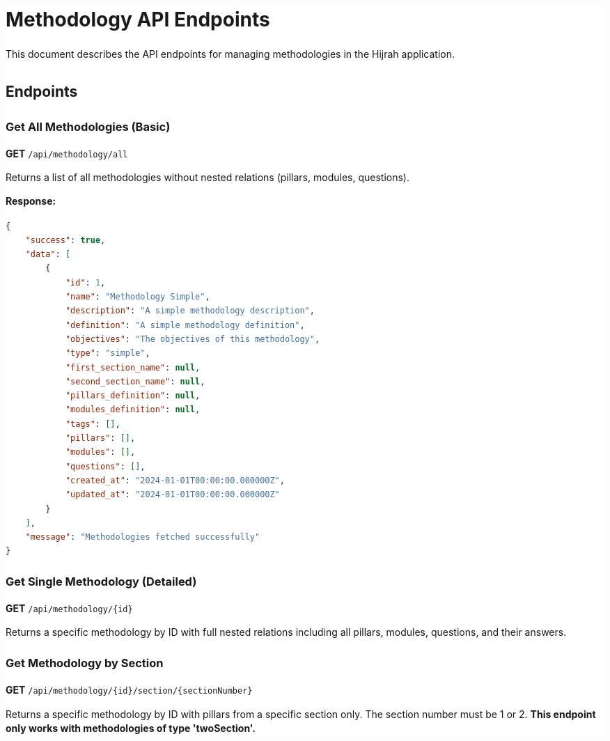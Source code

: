 # Methodology API Endpoints

This document describes the API endpoints for managing methodologies in the Hijrah application.

## Endpoints

### Get All Methodologies (Basic)

**GET** `/api/methodology/all`

Returns a list of all methodologies without nested relations (pillars, modules, questions).

**Response:**
```json
{
    "success": true,
    "data": [
        {
            "id": 1,
            "name": "Methodology Simple",
            "description": "A simple methodology description",
            "definition": "A simple methodology definition",
            "objectives": "The objectives of this methodology",
            "type": "simple",
            "first_section_name": null,
            "second_section_name": null,
            "pillars_definition": null,
            "modules_definition": null,
            "tags": [],
            "pillars": [],
            "modules": [],
            "questions": [],
            "created_at": "2024-01-01T00:00:00.000000Z",
            "updated_at": "2024-01-01T00:00:00.000000Z"
        }
    ],
    "message": "Methodologies fetched successfully"
}
```

### Get Single Methodology (Detailed)

**GET** `/api/methodology/{id}`

Returns a specific methodology by ID with full nested relations including all pillars, modules, questions, and their answers.

### Get Methodology by Section

**GET** `/api/methodology/{id}/section/{sectionNumber}`

Returns a specific methodology by ID with pillars from a specific section only. The section number must be 1 or 2. **This endpoint only works with methodologies of type 'twoSection'.**
